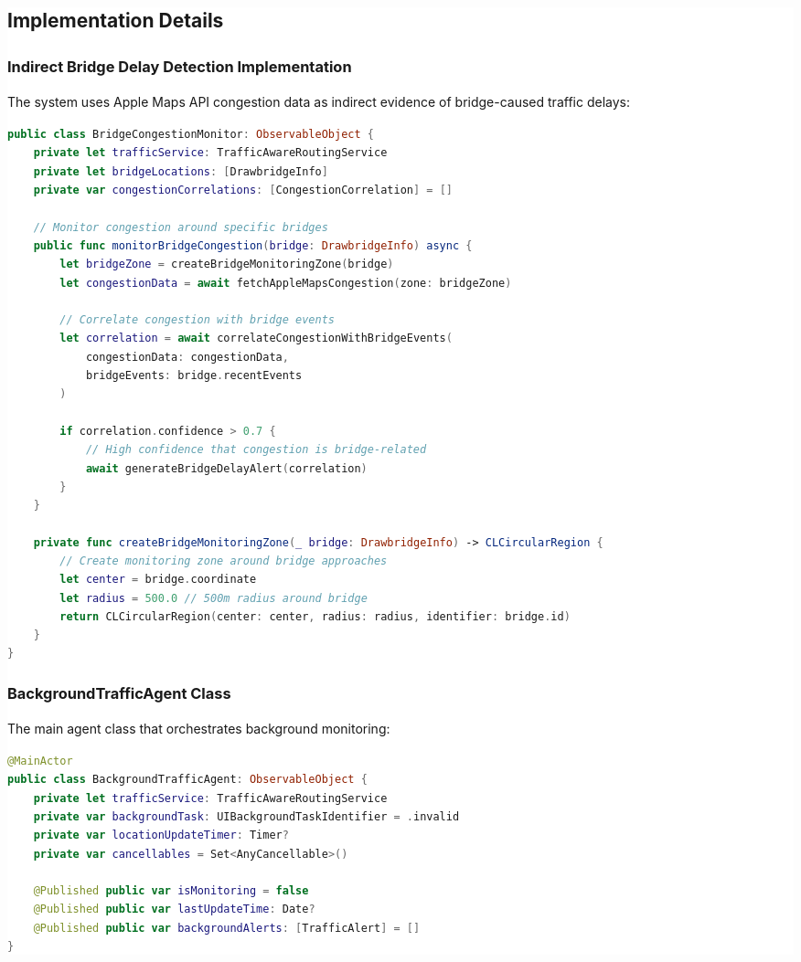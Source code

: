 ## Implementation Details

### **Indirect Bridge Delay Detection Implementation**

The system uses Apple Maps API congestion data as indirect evidence of bridge-caused traffic delays:

```swift
public class BridgeCongestionMonitor: ObservableObject {
    private let trafficService: TrafficAwareRoutingService
    private let bridgeLocations: [DrawbridgeInfo]
    private var congestionCorrelations: [CongestionCorrelation] = []
    
    // Monitor congestion around specific bridges
    public func monitorBridgeCongestion(bridge: DrawbridgeInfo) async {
        let bridgeZone = createBridgeMonitoringZone(bridge)
        let congestionData = await fetchAppleMapsCongestion(zone: bridgeZone)
        
        // Correlate congestion with bridge events
        let correlation = await correlateCongestionWithBridgeEvents(
            congestionData: congestionData,
            bridgeEvents: bridge.recentEvents
        )
        
        if correlation.confidence > 0.7 {
            // High confidence that congestion is bridge-related
            await generateBridgeDelayAlert(correlation)
        }
    }
    
    private func createBridgeMonitoringZone(_ bridge: DrawbridgeInfo) -> CLCircularRegion {
        // Create monitoring zone around bridge approaches
        let center = bridge.coordinate
        let radius = 500.0 // 500m radius around bridge
        return CLCircularRegion(center: center, radius: radius, identifier: bridge.id)
    }
}
```

### BackgroundTrafficAgent Class

The main agent class that orchestrates background monitoring:

```swift
@MainActor
public class BackgroundTrafficAgent: ObservableObject {
    private let trafficService: TrafficAwareRoutingService
    private var backgroundTask: UIBackgroundTaskIdentifier = .invalid
    private var locationUpdateTimer: Timer?
    private var cancellables = Set<AnyCancellable>()
    
    @Published public var isMonitoring = false
    @Published public var lastUpdateTime: Date?
    @Published public var backgroundAlerts: [TrafficAlert] = []
}
```
